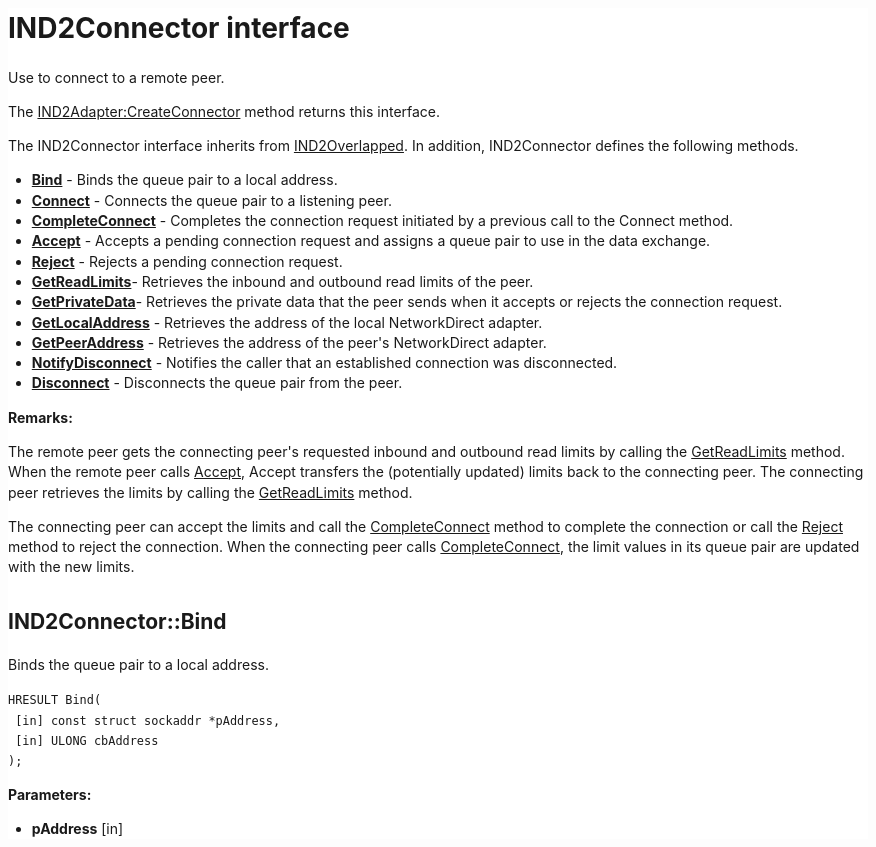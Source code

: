 # IND2Connector interface
Use to connect to a remote peer.

The [IND2Adapter:CreateConnector](./IND2Adapter.md#ind2adaptercreateconnector) method returns this interface.

The IND2Connector interface inherits from [IND2Overlapped](./IND2Overlapped.md).
In addition, IND2Connector defines the following methods. 

- [__Bind__](#ind2listenerbind) - Binds the queue pair to a local address.
- [__Connect__](#ind2connectorconnect) - Connects the queue pair to a listening peer.
- [__CompleteConnect__](#ind2connectorcompleteconnect) - Completes the connection request initiated by a previous call to the Connect method.
- [__Accept__](#ind2connectoraccept) - Accepts a pending connection request and assigns a queue pair to use in the data exchange.
- [__Reject__](#ind2connectorreject) - Rejects a pending connection request.
- [__GetReadLimits__](#ind2connectorgetreadlimits)- Retrieves the inbound and outbound read limits of the peer.
- [__GetPrivateData__](#ind2connectorgetprivatedata)- Retrieves the private data that the peer sends when it accepts or rejects the connection request.
- [__GetLocalAddress__](#ind2connectorgetlocaladdress) - Retrieves the address of the local NetworkDirect adapter.
- [__GetPeerAddress__](#ind2connectorgetpeeraddress) - Retrieves the address of the peer's NetworkDirect adapter.
- [__NotifyDisconnect__](#ind2connectornotifydisconnect) - Notifies the caller that an established connection was disconnected.
- [__Disconnect__](#ind2connectordisconnect) - Disconnects the queue pair from the peer.

__Remarks:__

The remote peer gets the connecting peer's requested inbound and outbound read limits by calling the [GetReadLimits](#ind2connectorgetreadlimits) method. When the remote peer calls [Accept](#ind2connectoraccept), Accept transfers the (potentially updated) limits back to the connecting peer. The connecting peer retrieves the limits by calling the [GetReadLimits](#ind2connectorgetreadlimits) method.

The connecting peer can accept the limits and call the [CompleteConnect](#ind2connectorcompleteconnect) method to complete the connection or call the [Reject](#ind2connectorreject) method to reject the connection. When the connecting peer calls [CompleteConnect](#ind2connectorcompleteconnect), the limit values in its queue pair are updated with the new limits.

## IND2Connector::Bind
Binds the queue pair to a local address.
```
HRESULT Bind(
 [in] const struct sockaddr *pAddress,
 [in] ULONG cbAddress
);
```

__Parameters:__

- __pAddress__ [in]
